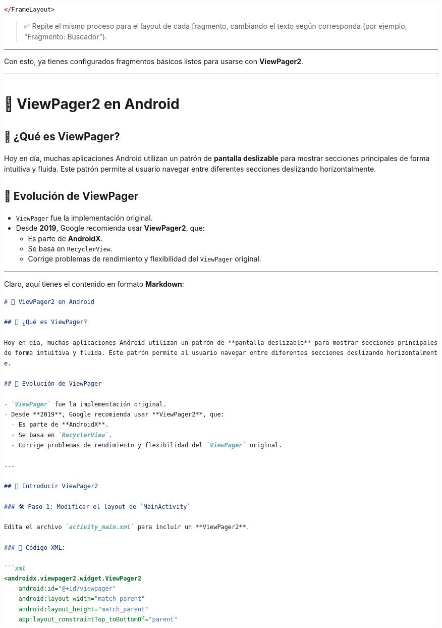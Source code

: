 ```xml
</FrameLayout>
```

> ✅ Repite el mismo proceso para el layout de cada fragmento, cambiando el texto según corresponda (por ejemplo, "Fragmento: Buscador").

---

Con esto, ya tienes configurados fragmentos básicos listos para usarse con **ViewPager2**.

---

# 🔄 ViewPager2 en Android

## 📲 ¿Qué es ViewPager?

Hoy en día, muchas aplicaciones Android utilizan un patrón de **pantalla deslizable** para mostrar secciones principales de forma intuitiva y fluida. Este patrón permite al usuario navegar entre diferentes secciones deslizando horizontalmente.

## 🔁 Evolución de ViewPager

- `ViewPager` fue la implementación original.
- Desde **2019**, Google recomienda usar **ViewPager2**, que:
  - Es parte de **AndroidX**.
  - Se basa en `RecyclerView`.
  - Corrige problemas de rendimiento y flexibilidad del `ViewPager` original.

---
Claro, aquí tienes el contenido en formato **Markdown**:

````markdown
# 🔄 ViewPager2 en Android

## 📲 ¿Qué es ViewPager?

Hoy en día, muchas aplicaciones Android utilizan un patrón de **pantalla deslizable** para mostrar secciones principales de forma intuitiva y fluida. Este patrón permite al usuario navegar entre diferentes secciones deslizando horizontalmente.

## 🔁 Evolución de ViewPager

- `ViewPager` fue la implementación original.
- Desde **2019**, Google recomienda usar **ViewPager2**, que:
  - Es parte de **AndroidX**.
  - Se basa en `RecyclerView`.
  - Corrige problemas de rendimiento y flexibilidad del `ViewPager` original.

---

## 🚀 Introducir ViewPager2

### 🛠️ Paso 1: Modificar el layout de `MainActivity`

Edita el archivo `activity_main.xml` para incluir un **ViewPager2**.

### 📄 Código XML:

```xml
<androidx.viewpager2.widget.ViewPager2
    android:id="@+id/viewpager"
    android:layout_width="match_parent"
    android:layout_height="match_parent"
    app:layout_constraintTop_toBottomOf="parent"
````